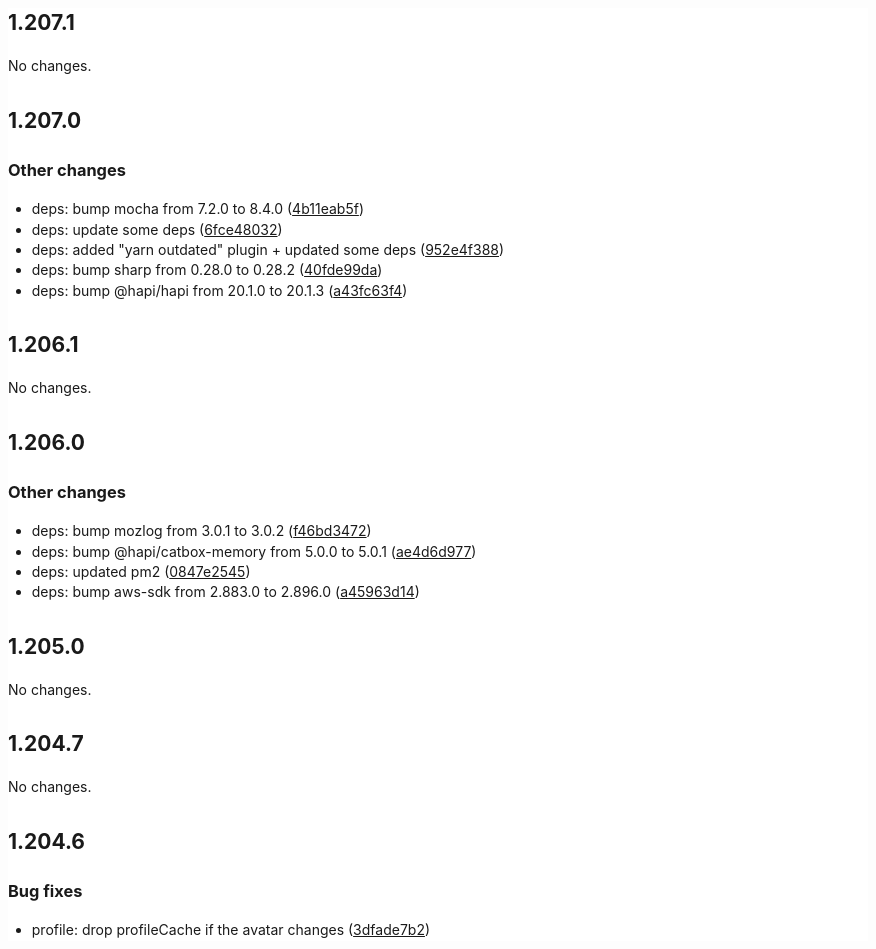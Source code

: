 ## 1.207.1

No changes.

## 1.207.0

### Other changes

- deps: bump mocha from 7.2.0 to 8.4.0 ([4b11eab5f](https://github.com/mozilla/fxa/commit/4b11eab5f))
- deps: update some deps ([6fce48032](https://github.com/mozilla/fxa/commit/6fce48032))
- deps: added "yarn outdated" plugin + updated some deps ([952e4f388](https://github.com/mozilla/fxa/commit/952e4f388))
- deps: bump sharp from 0.28.0 to 0.28.2 ([40fde99da](https://github.com/mozilla/fxa/commit/40fde99da))
- deps: bump @hapi/hapi from 20.1.0 to 20.1.3 ([a43fc63f4](https://github.com/mozilla/fxa/commit/a43fc63f4))

## 1.206.1

No changes.

## 1.206.0

### Other changes

- deps: bump mozlog from 3.0.1 to 3.0.2 ([f46bd3472](https://github.com/mozilla/fxa/commit/f46bd3472))
- deps: bump @hapi/catbox-memory from 5.0.0 to 5.0.1 ([ae4d6d977](https://github.com/mozilla/fxa/commit/ae4d6d977))
- deps: updated pm2 ([0847e2545](https://github.com/mozilla/fxa/commit/0847e2545))
- deps: bump aws-sdk from 2.883.0 to 2.896.0 ([a45963d14](https://github.com/mozilla/fxa/commit/a45963d14))

## 1.205.0

No changes.

## 1.204.7

No changes.

## 1.204.6

### Bug fixes

- profile: drop profileCache if the avatar changes ([3dfade7b2](https://github.com/mozilla/fxa/commit/3dfade7b2))
